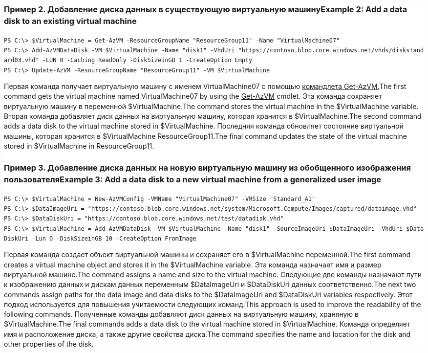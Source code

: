 ### <span data-ttu-id="2b3fd-119">Пример 2. Добавление диска данных в существующую виртуальную машину</span><span class="sxs-lookup"><span data-stu-id="2b3fd-119">Example 2: Add a data disk to an existing virtual machine</span></span>
```
PS C:\> $VirtualMachine = Get-AzVM -ResourceGroupName "ResourceGroup11" -Name "VirtualMachine07"
PS C:\> Add-AzVMDataDisk -VM $VirtualMachine -Name "disk1" -VhdUri "https://contoso.blob.core.windows.net/vhds/diskstandard03.vhd" -LUN 0 -Caching ReadOnly -DiskSizeinGB 1 -CreateOption Empty
PS C:\> Update-AzVM -ResourceGroupName "ResourceGroup11" -VM $VirtualMachine
```

<span data-ttu-id="2b3fd-120">Первая команда получает виртуальную машину с именем VirtualMachine07 с помощью [командлета Get-AzVM.](./Get-AzVM.md)</span><span class="sxs-lookup"><span data-stu-id="2b3fd-120">The first command gets the virtual machine named VirtualMachine07 by using the [Get-AzVM](./Get-AzVM.md) cmdlet.</span></span>
<span data-ttu-id="2b3fd-121">Эта команда сохраняет виртуальную машину в переменной $VirtualMachine.</span><span class="sxs-lookup"><span data-stu-id="2b3fd-121">The command stores the virtual machine in the $VirtualMachine variable.</span></span>
<span data-ttu-id="2b3fd-122">Вторая команда добавляет диск данных на виртуальную машину, которая хранится в $VirtualMachine.</span><span class="sxs-lookup"><span data-stu-id="2b3fd-122">The second command adds a data disk to the virtual machine stored in $VirtualMachine.</span></span>
<span data-ttu-id="2b3fd-123">Последняя команда обновляет состояние виртуальной машины, которая хранится в $VirtualMachine ResourceGroup11.</span><span class="sxs-lookup"><span data-stu-id="2b3fd-123">The final command updates the state of the virtual machine stored in $VirtualMachine in ResourceGroup11.</span></span>

### <span data-ttu-id="2b3fd-124">Пример 3. Добавление диска данных на новую виртуальную машину из обобщенного изображения пользователя</span><span class="sxs-lookup"><span data-stu-id="2b3fd-124">Example 3: Add a data disk to a new virtual machine from a generalized user image</span></span>
```
PS C:\> $VirtualMachine = New-AzVMConfig -VMName "VirtualMachine07" -VMSize "Standard_A1"
PS C:\> $DataImageUri = "https://contoso.blob.core.windows.net/system/Microsoft.Compute/Images/captured/dataimage.vhd"
PS C:\> $DataDiskUri = "https://contoso.blob.core.windows.net/test/datadisk.vhd"
PS C:\> $VirtualMachine = Add-AzVMDataDisk -VM $VirtualMachine -Name "disk1" -SourceImageUri $DataImageUri -VhdUri $DataDiskUri -Lun 0 -DiskSizeinGB 10 -CreateOption FromImage
```

<span data-ttu-id="2b3fd-125">Первая команда создает объект виртуальной машины и сохраняет его в $VirtualMachine переменной.</span><span class="sxs-lookup"><span data-stu-id="2b3fd-125">The first command creates a virtual machine object and stores it in the $VirtualMachine variable.</span></span>
<span data-ttu-id="2b3fd-126">Эта команда назначает имя и размер виртуальной машине.</span><span class="sxs-lookup"><span data-stu-id="2b3fd-126">The command assigns a name and size to the virtual machine.</span></span>
<span data-ttu-id="2b3fd-127">Следующие две команды назначают пути к изображению данных и дискам данных переменным $DataImageUri и $DataDiskUri данных соответственно.</span><span class="sxs-lookup"><span data-stu-id="2b3fd-127">The next two commands assign paths for the data image and data disks to the $DataImageUri and $DataDiskUri variables respectively.</span></span>
<span data-ttu-id="2b3fd-128">Этот подход используется для повышения учитаемости следующих команд:</span><span class="sxs-lookup"><span data-stu-id="2b3fd-128">This approach is used to improve the readability of the following commands.</span></span>
<span data-ttu-id="2b3fd-129">Полученные команды добавляют диск данных на виртуальную машину, храняную в $VirtualMachine.</span><span class="sxs-lookup"><span data-stu-id="2b3fd-129">The final commands adds a data disk to the virtual machine stored in $VirtualMachine.</span></span>
<span data-ttu-id="2b3fd-130">Команда определяет имя и расположение диска, а также другие свойства диска.</span><span class="sxs-lookup"><span data-stu-id="2b3fd-130">The command specifies the name and location for the disk and other properties of the disk.</span></span>
